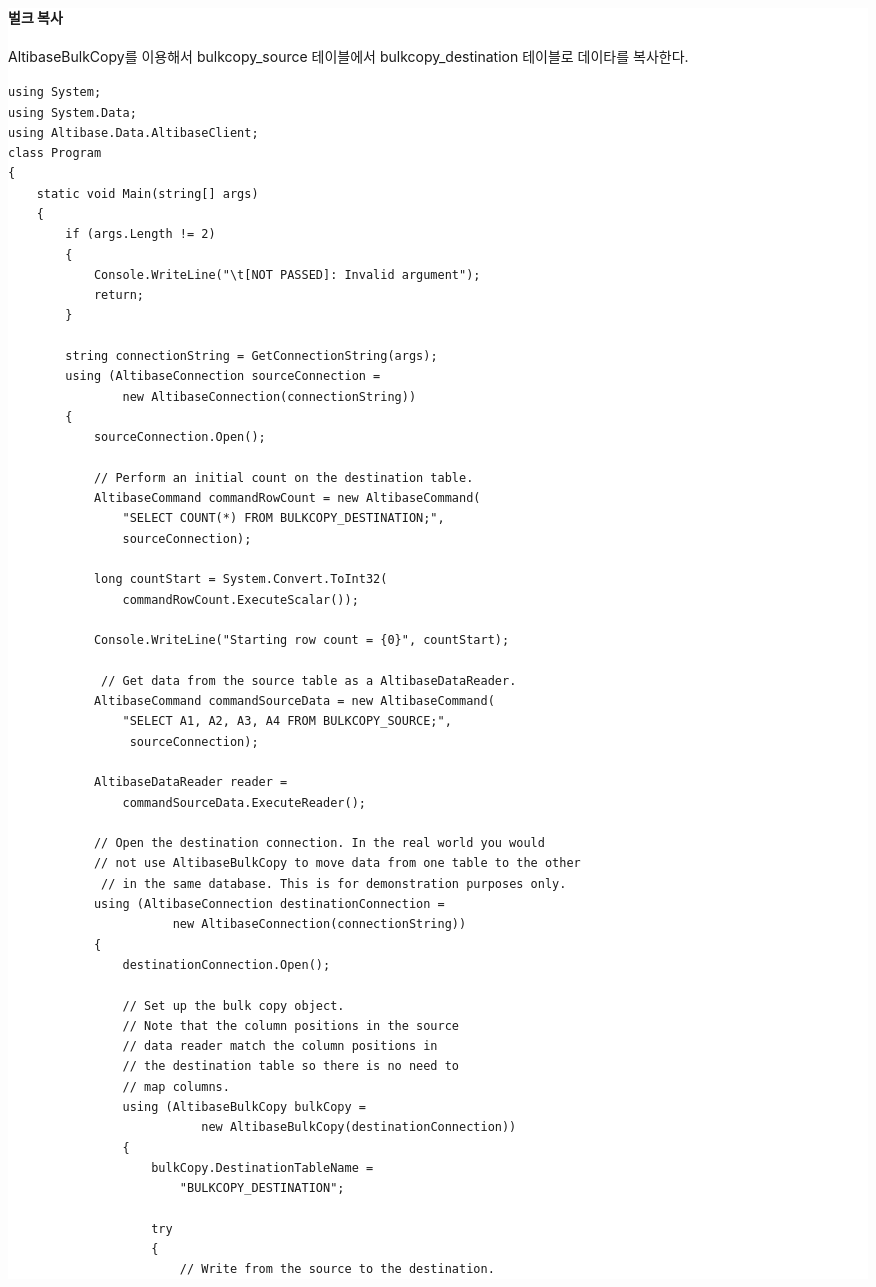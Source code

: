 #### 벌크 복사

AltibaseBulkCopy를 이용해서 bulkcopy_source 테이블에서 bulkcopy_destination 테이블로 데이타를 복사한다.

```
using System;
using System.Data;
using Altibase.Data.AltibaseClient;
class Program
{
    static void Main(string[] args)
    {
        if (args.Length != 2)
        {
            Console.WriteLine("\t[NOT PASSED]: Invalid argument");
            return;
        }

        string connectionString = GetConnectionString(args);
        using (AltibaseConnection sourceConnection = 
                new AltibaseConnection(connectionString))
        {
            sourceConnection.Open();

            // Perform an initial count on the destination table.
            AltibaseCommand commandRowCount = new AltibaseCommand(
                "SELECT COUNT(*) FROM BULKCOPY_DESTINATION;",
                sourceConnection);

            long countStart = System.Convert.ToInt32(
                commandRowCount.ExecuteScalar());

            Console.WriteLine("Starting row count = {0}", countStart);

             // Get data from the source table as a AltibaseDataReader.
            AltibaseCommand commandSourceData = new AltibaseCommand(
                "SELECT A1, A2, A3, A4 FROM BULKCOPY_SOURCE;",
                 sourceConnection);

            AltibaseDataReader reader =
                commandSourceData.ExecuteReader();

            // Open the destination connection. In the real world you would
            // not use AltibaseBulkCopy to move data from one table to the other
             // in the same database. This is for demonstration purposes only.
            using (AltibaseConnection destinationConnection =
                       new AltibaseConnection(connectionString))
            {
                destinationConnection.Open();

                // Set up the bulk copy object.
                // Note that the column positions in the source
                // data reader match the column positions in
                // the destination table so there is no need to
                // map columns.
                using (AltibaseBulkCopy bulkCopy =
                           new AltibaseBulkCopy(destinationConnection))
                {
                    bulkCopy.DestinationTableName =
                        "BULKCOPY_DESTINATION";

                    try
                    {
                        // Write from the source to the destination.
```